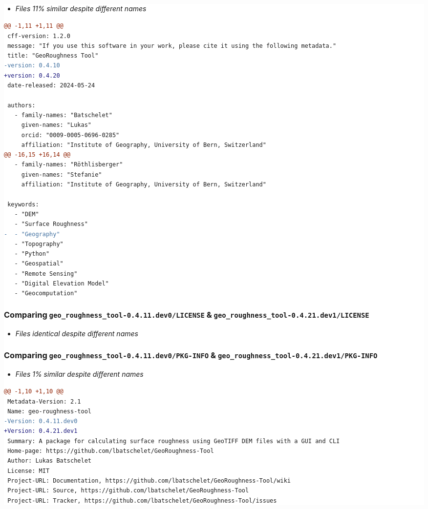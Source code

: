  * *Files 11% similar despite different names*

```diff
@@ -1,11 +1,11 @@
 cff-version: 1.2.0
 message: "If you use this software in your work, please cite it using the following metadata."
 title: "GeoRoughness Tool"
-version: 0.4.10
+version: 0.4.20
 date-released: 2024-05-24
 
 authors:
   - family-names: "Batschelet"
     given-names: "Lukas"
     orcid: "0009-0005-0696-0285"
     affiliation: "Institute of Geography, University of Bern, Switzerland"
@@ -16,15 +16,14 @@
   - family-names: "Röthlisberger"
     given-names: "Stefanie"
     affiliation: "Institute of Geography, University of Bern, Switzerland"
 
 keywords:
   - "DEM"
   - "Surface Roughness"
-  - "Geography"
   - "Topography"
   - "Python"
   - "Geospatial"
   - "Remote Sensing"
   - "Digital Elevation Model"
   - "Geocomputation"
```

### Comparing `geo_roughness_tool-0.4.11.dev0/LICENSE` & `geo_roughness_tool-0.4.21.dev1/LICENSE`

 * *Files identical despite different names*

### Comparing `geo_roughness_tool-0.4.11.dev0/PKG-INFO` & `geo_roughness_tool-0.4.21.dev1/PKG-INFO`

 * *Files 1% similar despite different names*

```diff
@@ -1,10 +1,10 @@
 Metadata-Version: 2.1
 Name: geo-roughness-tool
-Version: 0.4.11.dev0
+Version: 0.4.21.dev1
 Summary: A package for calculating surface roughness using GeoTIFF DEM files with a GUI and CLI
 Home-page: https://github.com/lbatschelet/GeoRoughness-Tool
 Author: Lukas Batschelet
 License: MIT
 Project-URL: Documentation, https://github.com/lbatschelet/GeoRoughness-Tool/wiki
 Project-URL: Source, https://github.com/lbatschelet/GeoRoughness-Tool
 Project-URL: Tracker, https://github.com/lbatschelet/GeoRoughness-Tool/issues
```

